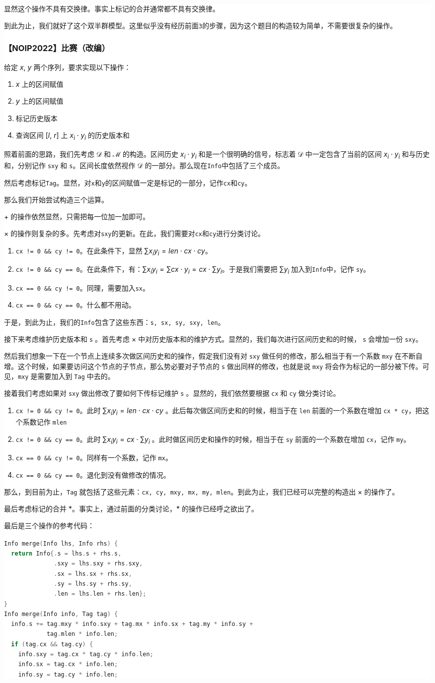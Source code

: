 显然这个操作不具有交换律。事实上标记的合并通常都不具有交换律。

到此为止，我们就好了这个双半群模型。这里似乎没有经历前面`3`的步骤，因为这个题目的构造较为简单，不需要很复杂的操作。

### 【NOIP2022】比赛（改编）

给定 $x,\ y$ 两个序列，要求实现以下操作：

1. $x$ 上的区间赋值

2. $y$ 上的区间赋值

3. 标记历史版本

4. 查询区间 $[l,\ r]$ 上 $x_i \cdot y_i$ 的历史版本和

照着前面的思路，我们先考虑 $\mathcal D$ 和 $\mathcal M$ 的构造。区间历史 $x_i\cdot y_i$ 和是一个很明确的信号，标志着 $\mathcal D$ 中一定包含了当前的区间 $x_i\cdot y_i$ 和与历史和，分别记作 `sxy` 和 `s`。区间长度依然视作 $\mathcal D$ 的一部分。那么现在`Info`中包括了三个成员。

然后考虑标记`Tag`。显然，对`x`和`y`的区间赋值一定是标记的一部分，记作`cx`和`cy`。

那么我们开始尝试构造三个运算。

$+$ 的操作依然显然，只需把每一位加一加即可。

$\times$ 的操作则复杂的多。先考虑对`sxy`的更新。在此，我们需要对`cx`和`cy`进行分类讨论。

1. `cx != 0 && cy != 0`。在此条件下，显然 $\sum x_i y_i = len \cdot cx\cdot cy$。

2. `cx != 0 && cy == 0`。在此条件下，有：$\sum x_i y_i = \sum cx\cdot y_i = cx \cdot \sum y_i$。于是我们需要把 $\sum y_i$ 加入到`Info`中，记作 `sy`。

3. `cx == 0 && cy != 0`。同理，需要加入`sx`。

4. `cx == 0 && cy == 0`。什么都不用动。

于是，到此为止，我们的`Info`包含了这些东西：`s, sx, sy, sxy, len`。

接下来考虑维护历史版本和 `s` 。首先考虑 $\times$ 中对历史版本和的维护方式。显然的，我们每次进行区间历史和的时候， `s` 会增加一份 `sxy`。

然后我们想象一下在一个节点上连续多次做区间历史和的操作，假定我们没有对 `sxy` 做任何的修改，那么相当于有一个系数 `mxy` 在不断自增。这个时候，如果要访问这个节点的子节点，那么势必要对子节点的 `s` 做出同样的修改，也就是说 `mxy` 将会作为标记的一部分被下传。可见，`mxy` 是需要加入到 `Tag` 中去的。

接着我们考虑如果对 `sxy` 做出修改了要如何下传标记维护 `s` 。显然的，我们依然要根据 `cx` 和 `cy` 做分类讨论。

1. `cx != 0 && cy != 0`。此时 $\sum x_i y_i = len \cdot cx\cdot cy$ 。此后每次做区间历史和的时候，相当于在 `len` 前面的一个系数在增加 `cx * cy`，把这个系数记作 `mlen`

2. `cx != 0 && cy == 0`。此时 $\sum x_i y_i = cx \cdot \sum y_i$ 。此时做区间历史和操作的时候，相当于在 `sy` 前面的一个系数在增加 `cx`，记作 `my`。

3. `cx == 0 && cy != 0`。同样有一个系数，记作 `mx`。

4. `cx == 0 && cy == 0`。退化到没有做修改的情况。

那么，到目前为止，`Tag` 就包括了这些元素：`cx, cy, mxy, mx, my, mlen`。到此为止，我们已经可以完整的构造出 $\times$ 的操作了。

最后考虑标记的合并 $*$。事实上，通过前面的分类讨论，$*$ 的操作已经呼之欲出了。

最后是三个操作的参考代码：

```cpp
Info merge(Info lhs, Info rhs) {
  return Info{.s = lhs.s + rhs.s,
              .sxy = lhs.sxy + rhs.sxy,
              .sx = lhs.sx + rhs.sx,
              .sy = lhs.sy + rhs.sy,
              .len = lhs.len + rhs.len};
}
Info merge(Info info, Tag tag) {
  info.s += tag.mxy * info.sxy + tag.mx * info.sx + tag.my * info.sy +
            tag.mlen * info.len;
  if (tag.cx && tag.cy) {
    info.sxy = tag.cx * tag.cy * info.len;
    info.sx = tag.cx * info.len;
    info.sy = tag.cy * info.len;
```